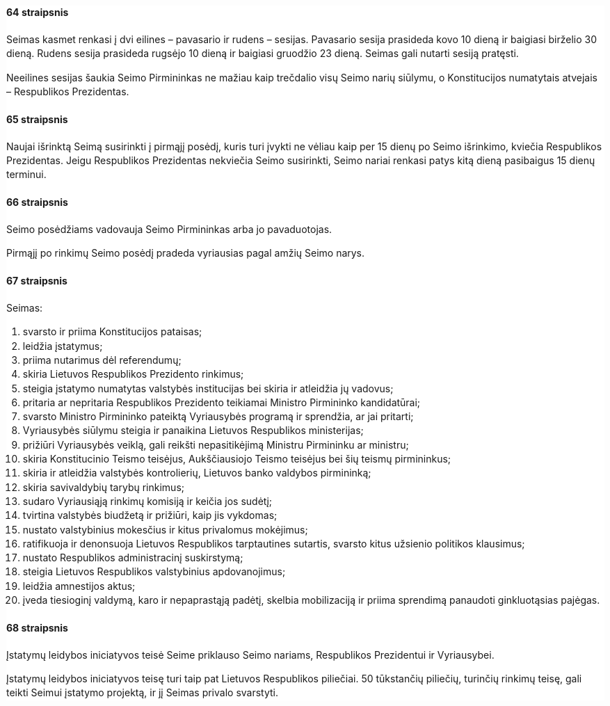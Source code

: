 #### 64 straipsnis

Seimas kasmet renkasi į dvi eilines – pavasario ir rudens – sesijas. Pavasario sesija prasideda kovo 10 dieną ir baigiasi birželio 30 dieną. Rudens sesija prasideda rugsėjo 10 dieną ir baigiasi gruodžio 23 dieną. Seimas gali nutarti sesiją pratęsti.

Neeilines sesijas šaukia Seimo Pirmininkas ne mažiau kaip trečdalio visų Seimo narių siūlymu, o Konstitucijos numatytais atvejais – Respublikos Prezidentas.

#### 65 straipsnis

Naujai išrinktą Seimą susirinkti į pirmąjį posėdį, kuris turi įvykti ne vėliau kaip per 15 dienų po Seimo išrinkimo, kviečia Respublikos Prezidentas. Jeigu Respublikos Prezidentas nekviečia Seimo susirinkti, Seimo nariai renkasi patys kitą dieną pasibaigus 15 dienų terminui.

#### 66 straipsnis

Seimo posėdžiams vadovauja Seimo Pirmininkas arba jo pavaduotojas.

Pirmąjį po rinkimų Seimo posėdį pradeda vyriausias pagal amžių Seimo narys.

#### 67 straipsnis

Seimas:

1. svarsto ir priima Konstitucijos pataisas;
2. leidžia įstatymus;
3. priima nutarimus dėl referendumų;
4. skiria Lietuvos Respublikos Prezidento rinkimus;
5. steigia įstatymo numatytas valstybės institucijas bei skiria ir atleidžia jų vadovus;
6. pritaria ar nepritaria Respublikos Prezidento teikiamai Ministro Pirmininko kandidatūrai;
7. svarsto Ministro Pirmininko pateiktą Vyriausybės programą ir sprendžia, ar jai pritarti;
8. Vyriausybės siūlymu steigia ir panaikina Lietuvos Respublikos ministerijas;
9. prižiūri Vyriausybės veiklą, gali reikšti nepasitikėjimą Ministru Pirmininku ar ministru;
10. skiria Konstitucinio Teismo teisėjus, Aukščiausiojo Teismo teisėjus bei šių teismų pirmininkus;
11. skiria ir atleidžia valstybės kontrolierių, Lietuvos banko valdybos pirmininką;
12. skiria savivaldybių tarybų rinkimus;
13. sudaro Vyriausiąją rinkimų komisiją ir keičia jos sudėtį;
14. tvirtina valstybės biudžetą ir prižiūri, kaip jis vykdomas;
15. nustato valstybinius mokesčius ir kitus privalomus mokėjimus;
16. ratifikuoja ir denonsuoja Lietuvos Respublikos tarptautines sutartis, svarsto kitus užsienio politikos klausimus;
17. nustato Respublikos administracinį suskirstymą;
18. steigia Lietuvos Respublikos valstybinius apdovanojimus;
19. leidžia amnestijos aktus;
20. įveda tiesioginį valdymą, karo ir nepaprastąją padėtį, skelbia mobilizaciją ir priima sprendimą panaudoti ginkluotąsias pajėgas.

#### 68 straipsnis

Įstatymų leidybos iniciatyvos teisė Seime priklauso Seimo nariams, Respublikos Prezidentui ir Vyriausybei.

Įstatymų leidybos iniciatyvos teisę turi taip pat Lietuvos Respublikos piliečiai. 50 tūkstančių piliečių, turinčių rinkimų teisę, gali teikti Seimui įstatymo projektą, ir jį Seimas privalo svarstyti.
